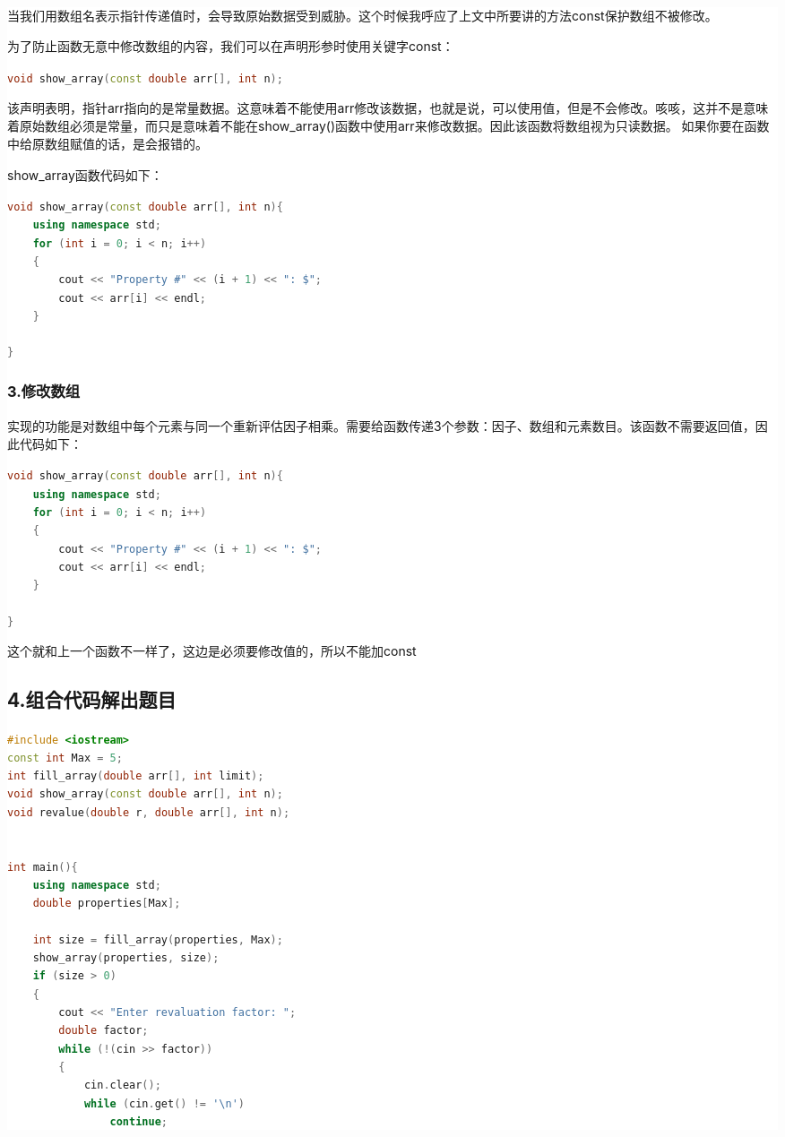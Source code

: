 当我们用数组名表示指针传递值时，会导致原始数据受到威胁。这个时候我呼应了上文中所要讲的方法const保护数组不被修改。

为了防止函数无意中修改数组的内容，我们可以在声明形参时使用关键字const：

```C++ 
void show_array(const double arr[], int n);
```

该声明表明，指针arr指向的是常量数据。这意味着不能使用arr修改该数据，也就是说，可以使用值，但是不会修改。咳咳，这并不是意味着原始数组必须是常量，而只是意味着不能在show_array()函数中使用arr来修改数据。因此该函数将数组视为只读数据。 如果你要在函数中给原数组赋值的话，是会报错的。

show_array函数代码如下：

```C++
void show_array(const double arr[], int n){
    using namespace std;
    for (int i = 0; i < n; i++)
    {
        cout << "Property #" << (i + 1) << ": $";
        cout << arr[i] << endl;
    }
    
}
```

### 3.修改数组

实现的功能是对数组中每个元素与同一个重新评估因子相乘。需要给函数传递3个参数：因子、数组和元素数目。该函数不需要返回值，因此代码如下：

```C++
void show_array(const double arr[], int n){
    using namespace std;
    for (int i = 0; i < n; i++)
    {
        cout << "Property #" << (i + 1) << ": $";
        cout << arr[i] << endl;
    }
    
}
```

这个就和上一个函数不一样了，这边是必须要修改值的，所以不能加const

## 4.组合代码解出题目

```C++
#include <iostream>
const int Max = 5;
int fill_array(double arr[], int limit);
void show_array(const double arr[], int n);
void revalue(double r, double arr[], int n);


int main(){
    using namespace std;
    double properties[Max];

    int size = fill_array(properties, Max);
    show_array(properties, size);
    if (size > 0)
    {
        cout << "Enter revaluation factor: ";
        double factor;
        while (!(cin >> factor))
        {
            cin.clear();
            while (cin.get() != '\n')
                continue;
```